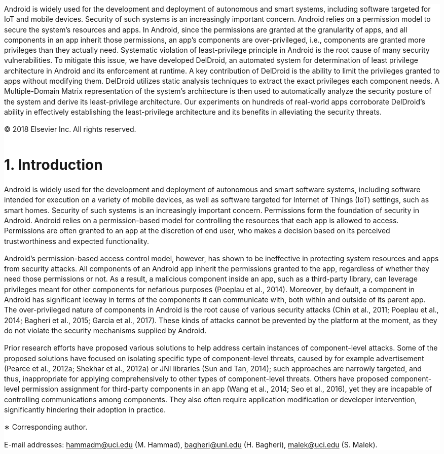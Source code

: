 Android is widely used for the development and deployment of autonomous and smart systems, including software targeted for IoT and mobile devices. Security of such systems is an increasingly important concern. Android relies on a permission model to secure the system’s resources and apps. In Android, since the permissions are granted at the granularity of apps, and all components in an app inherit those permissions, an app’s components are over-privileged, i.e., components are granted more privileges than they actually need. Systematic violation of least-privilege principle in Android is the root cause of many security vulnerabilities. To mitigate this issue, we have developed DelDroid, an automated system for determination of least privilege architecture in Android and its enforcement at runtime. A key contribution of DelDroid is the ability to limit the privileges granted to apps without modifying them. DelDroid utilizes static analysis techniques to extract the exact privileges each component needs. A Multiple-Domain Matrix representation of the system’s architecture is then used to automatically analyze the security posture of the system and derive its least-privilege architecture. Our experiments on hundreds of real-world apps corroborate DelDroid’s ability in effectively establishing the least-privilege architecture and its benefits in alleviating the security threats.

© 2018 Elsevier Inc. All rights reserved.

# 1. Introduction

Android is widely used for the development and deployment of autonomous and smart software systems, including software intended for execution on a variety of mobile devices, as well as software targeted for Internet of Things (IoT) settings, such as smart homes. Security of such systems is an increasingly important concern. Permissions form the foundation of security in Android. Android relies on a permission-based model for controlling the resources that each app is allowed to access. Permissions are often granted to an app at the discretion of end user, who makes a decision based on its perceived trustworthiness and expected functionality.

Android’s permission-based access control model, however, has shown to be ineffective in protecting system resources and apps from security attacks. All components of an Android app inherit the permissions granted to the app, regardless of whether they need those permissions or not. As a result, a malicious component inside an app, such as a third-party library, can leverage privileges meant for other components for nefarious purposes (Poeplau et al., 2014). Moreover, by default, a component in Android has significant leeway in terms of the components it can communicate with, both within and outside of its parent app. The over-privileged nature of components in Android is the root cause of various security attacks (Chin et al., 2011; Poeplau et al., 2014; Bagheri et al., 2015; Garcia et al., 2017). These kinds of attacks cannot be prevented by the platform at the moment, as they do not violate the security mechanisms supplied by Android.

Prior research efforts have proposed various solutions to help address certain instances of component-level attacks. Some of the proposed solutions have focused on isolating specific type of component-level threats, caused by for example advertisement (Pearce et al., 2012a; Shekhar et al., 2012a) or JNI libraries (Sun and Tan, 2014); such approaches are narrowly targeted, and thus, inappropriate for applying comprehensively to other types of component-level threats. Others have proposed component-level permission assignment for third-party components in an app (Wang et al., 2014; Seo et al., 2016), yet they are incapable of controlling communications among components. They also often require application modification or developer intervention, significantly hindering their adoption in practice.

∗ Corresponding author.

E-mail addresses: hammadm@uci.edu (M. Hammad), bagheri@unl.edu (H. Bagheri), malek@uci.edu (S. Malek).
